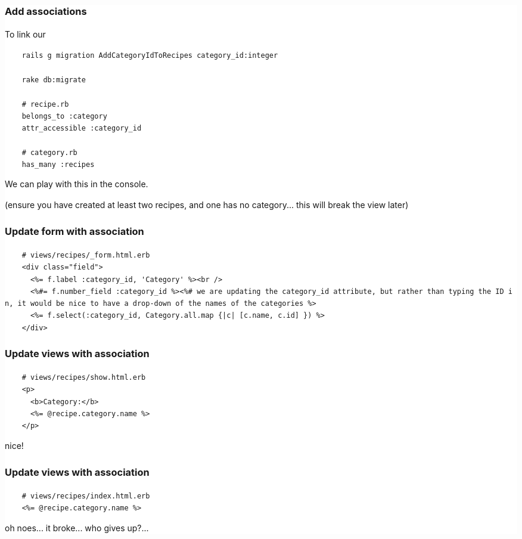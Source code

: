 
### Add associations

To link our 

```
    rails g migration AddCategoryIdToRecipes category_id:integer

    rake db:migrate

    # recipe.rb
    belongs_to :category
    attr_accessible :category_id

    # category.rb
    has_many :recipes 
```

We can play with this in the console.

(ensure you have created at least two recipes, and one has no category... this will break the view later)


### Update form with association
 
```
    # views/recipes/_form.html.erb
    <div class="field">
      <%= f.label :category_id, 'Category' %><br />
      <%#= f.number_field :category_id %><%# we are updating the category_id attribute, but rather than typing the ID in, it would be nice to have a drop-down of the names of the categories %>
      <%= f.select(:category_id, Category.all.map {|c| [c.name, c.id] }) %>
    </div>
```

### Update views with association

```
    # views/recipes/show.html.erb
    <p>
      <b>Category:</b>
      <%= @recipe.category.name %>
    </p>
```

nice!

### Update views with association

```
    # views/recipes/index.html.erb
    <%= @recipe.category.name %>
```

oh noes... it broke... who gives up?...
